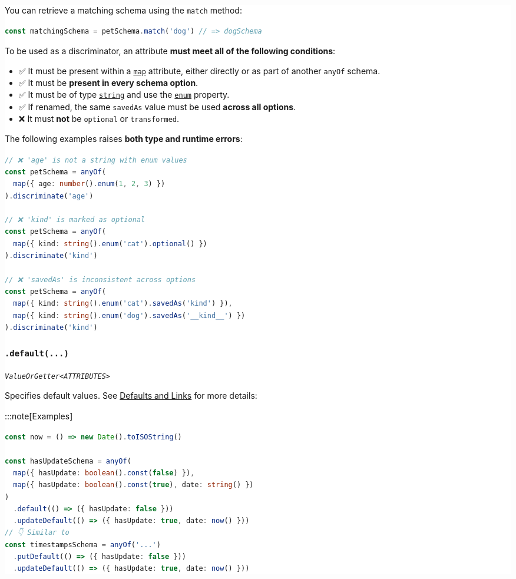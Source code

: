 You can retrieve a matching schema using the `match` method:

```ts
const matchingSchema = petSchema.match('dog') // => dogSchema
```

To be used as a discriminator, an attribute **must meet all of the following conditions**:

- ✅ It must be present within a [`map`](../14-map/index.md) attribute, either directly or as part of another `anyOf` schema.
- ✅ It must be **present in every schema option**.
- ✅ It must be of type [`string`](../9-string/index.md) and use the [`enum`](../9-string/index.md#enum) property.
- ✅ If renamed, the same `savedAs` value must be used **across all options**.
- ❌ It must **not** be `optional` or `transformed`.

The following examples raises **both type and runtime errors**:

```ts
// ❌ 'age' is not a string with enum values
const petSchema = anyOf(
  map({ age: number().enum(1, 2, 3) })
).discriminate('age')

// ❌ 'kind' is marked as optional
const petSchema = anyOf(
  map({ kind: string().enum('cat').optional() })
).discriminate('kind')

// ❌ 'savedAs' is inconsistent across options
const petSchema = anyOf(
  map({ kind: string().enum('cat').savedAs('kind') }),
  map({ kind: string().enum('dog').savedAs('__kind__') })
).discriminate('kind')
```

### `.default(...)`

<p style={{ marginTop: '-15px' }}><i><code>ValueOrGetter&lt;ATTRIBUTES&gt;</code></i></p>

Specifies default values. See [Defaults and Links](../2-defaults-and-links/index.md) for more details:

:::note[Examples]

<Tabs>
<TabItem value="put-update" label="Put/Update">

```ts
const now = () => new Date().toISOString()

const hasUpdateSchema = anyOf(
  map({ hasUpdate: boolean().const(false) }),
  map({ hasUpdate: boolean().const(true), date: string() })
)
  .default(() => ({ hasUpdate: false }))
  .updateDefault(() => ({ hasUpdate: true, date: now() }))
// 👇 Similar to
const timestampsSchema = anyOf('...')
  .putDefault(() => ({ hasUpdate: false }))
  .updateDefault(() => ({ hasUpdate: true, date: now() }))
```
